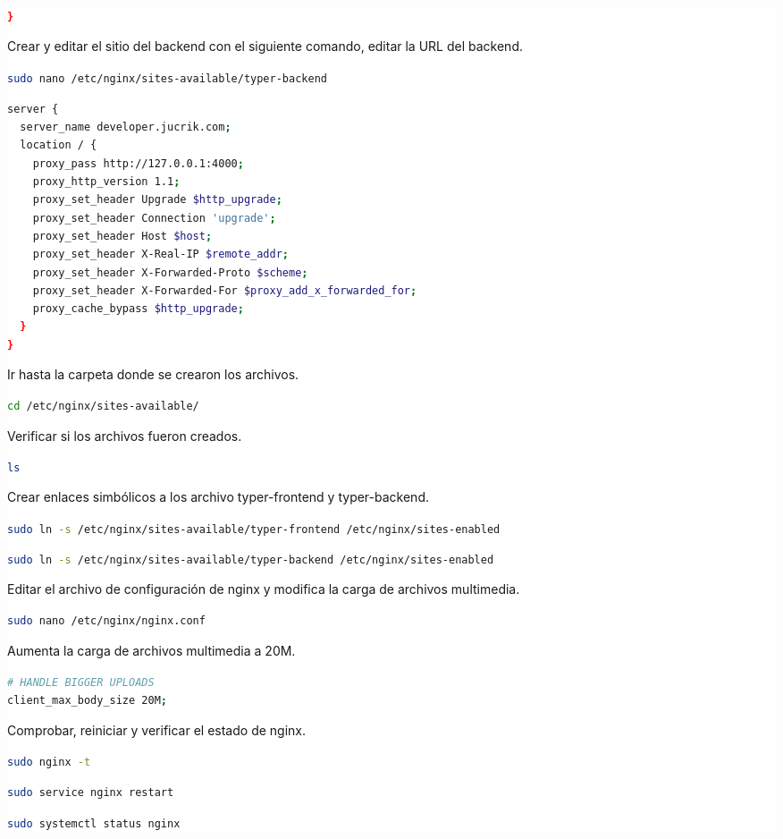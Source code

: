 ```bash
}
```

Crear y editar el sitio del backend con el siguiente comando, editar la URL del backend.
```bash
sudo nano /etc/nginx/sites-available/typer-backend
```
```bash
server {
  server_name developer.jucrik.com;
  location / {
    proxy_pass http://127.0.0.1:4000;
    proxy_http_version 1.1;
    proxy_set_header Upgrade $http_upgrade;
    proxy_set_header Connection 'upgrade';
    proxy_set_header Host $host;
    proxy_set_header X-Real-IP $remote_addr;
    proxy_set_header X-Forwarded-Proto $scheme;
    proxy_set_header X-Forwarded-For $proxy_add_x_forwarded_for;
    proxy_cache_bypass $http_upgrade;
  }
}
```

Ir hasta la carpeta donde se crearon los archivos.
```bash
cd /etc/nginx/sites-available/
```

Verificar si los archivos fueron creados.
```bash
ls
```

Crear enlaces simbólicos a los archivo typer-frontend y typer-backend.
```bash
sudo ln -s /etc/nginx/sites-available/typer-frontend /etc/nginx/sites-enabled
```
```bash
sudo ln -s /etc/nginx/sites-available/typer-backend /etc/nginx/sites-enabled
```

Editar el archivo de configuración de nginx y modifica la carga de archivos multimedia.
```bash
sudo nano /etc/nginx/nginx.conf
```

Aumenta la carga de archivos multimedia a 20M.
```bash
# HANDLE BIGGER UPLOADS
client_max_body_size 20M;
```

Comprobar, reiniciar y verificar el estado de nginx.
```bash
sudo nginx -t
```
```bash
sudo service nginx restart
```
```bash
sudo systemctl status nginx
```
